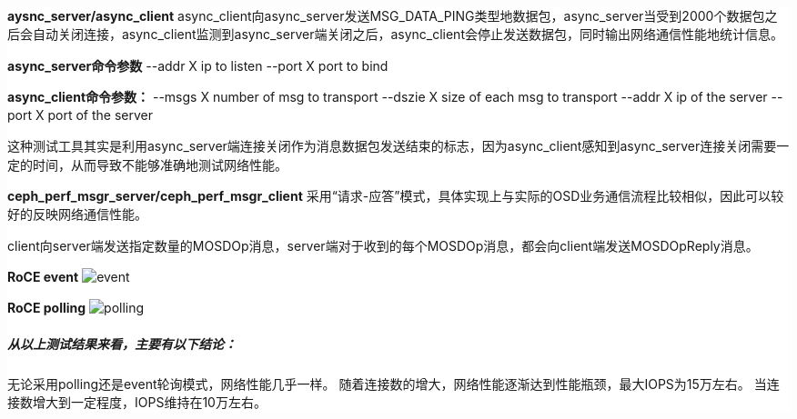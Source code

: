**aysnc_server/async_client**
async_client向async_server发送MSG_DATA_PING类型地数据包，async_server当受到2000个数据包之后会自动关闭连接，async_client监测到async_server端关闭之后，async_client会停止发送数据包，同时输出网络通信性能地统计信息。

**async_server命令参数**
--addr X ip to listen
--port X port to bind

**async_client命令参数：**
--msgs X number of msg to transport
--dszie X size of each msg to transport
--addr X ip of the server
--port X port of the server

这种测试工具其实是利用async_server端连接关闭作为消息数据包发送结束的标志，因为async_client感知到async_server连接关闭需要一定的时间，从而导致不能够准确地测试网络性能。

**ceph_perf_msgr_server/ceph_perf_msgr_client**
采用“请求-应答”模式，具体实现上与实际的OSD业务通信流程比较相似，因此可以较好的反映网络通信性能。

client向server端发送指定数量的MOSDOp消息，server端对于收到的每个MOSDOp消息，都会向client端发送MOSDOpReply消息。

**RoCE event**
![event](/img/2020071310313xos32.png "Magic Gardens")

**RoCE polling**
![polling](/img/2020071310313xos33.png "Magic Gardens")


##### 从以上测试结果来看，主要有以下结论：
无论采用polling还是event轮询模式，网络性能几乎一样。
随着连接数的增大，网络性能逐渐达到性能瓶颈，最大IOPS为15万左右。
当连接数增大到一定程度，IOPS维持在10万左右。


[^_^]:
    **QueuePair发送队列**
    通过读取ms_async_rdma_receive_buffer与ms_async_rdma_send_buffers来配置注册内存大小，在Device::create_queue_pair()中，会根据ms_async_rdma_send_buffers来创建QueuePair.即
    ```C++
            Infiniband::QueuePair* Infiniband::create_queue_pair(CephContext *cct, CompletionQueue *tx,
                CompletionQueue* rx, ibv_qp_type type, struct rdma_cm_id *cm_id)
            {
                Infiniband::QueuePair *qp = new QueuePair(
                    cct, *this, type, ib_physical_port, srq, tx, rx, tx_queue_len, rx_queue_len, cm_id);
                if (qp->init()) {
                    delete qp;
                    return NULL;
                }
                return qp;
            }
    ```

    **但是ms_async_rdma_send_buffers设置较大会导致创建QueuePair失败，需要独立地设置注册内存以及QueuePair的创建**
